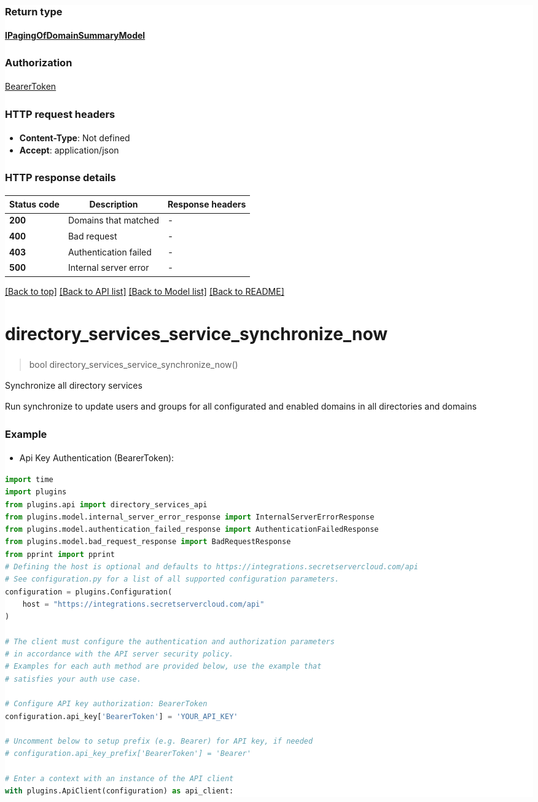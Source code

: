 ### Return type

[**IPagingOfDomainSummaryModel**](IPagingOfDomainSummaryModel.md)

### Authorization

[BearerToken](../README.md#BearerToken)

### HTTP request headers

 - **Content-Type**: Not defined
 - **Accept**: application/json


### HTTP response details

| Status code | Description | Response headers |
|-------------|-------------|------------------|
**200** | Domains that matched |  -  |
**400** | Bad request |  -  |
**403** | Authentication failed |  -  |
**500** | Internal server error |  -  |

[[Back to top]](#) [[Back to API list]](../README.md#documentation-for-api-endpoints) [[Back to Model list]](../README.md#documentation-for-models) [[Back to README]](../README.md)

# **directory_services_service_synchronize_now**
> bool directory_services_service_synchronize_now()

Synchronize all directory services

Run synchronize to update users and groups for all configurated and enabled domains in all directories and domains

### Example

* Api Key Authentication (BearerToken):

```python
import time
import plugins
from plugins.api import directory_services_api
from plugins.model.internal_server_error_response import InternalServerErrorResponse
from plugins.model.authentication_failed_response import AuthenticationFailedResponse
from plugins.model.bad_request_response import BadRequestResponse
from pprint import pprint
# Defining the host is optional and defaults to https://integrations.secretservercloud.com/api
# See configuration.py for a list of all supported configuration parameters.
configuration = plugins.Configuration(
    host = "https://integrations.secretservercloud.com/api"
)

# The client must configure the authentication and authorization parameters
# in accordance with the API server security policy.
# Examples for each auth method are provided below, use the example that
# satisfies your auth use case.

# Configure API key authorization: BearerToken
configuration.api_key['BearerToken'] = 'YOUR_API_KEY'

# Uncomment below to setup prefix (e.g. Bearer) for API key, if needed
# configuration.api_key_prefix['BearerToken'] = 'Bearer'

# Enter a context with an instance of the API client
with plugins.ApiClient(configuration) as api_client:
```